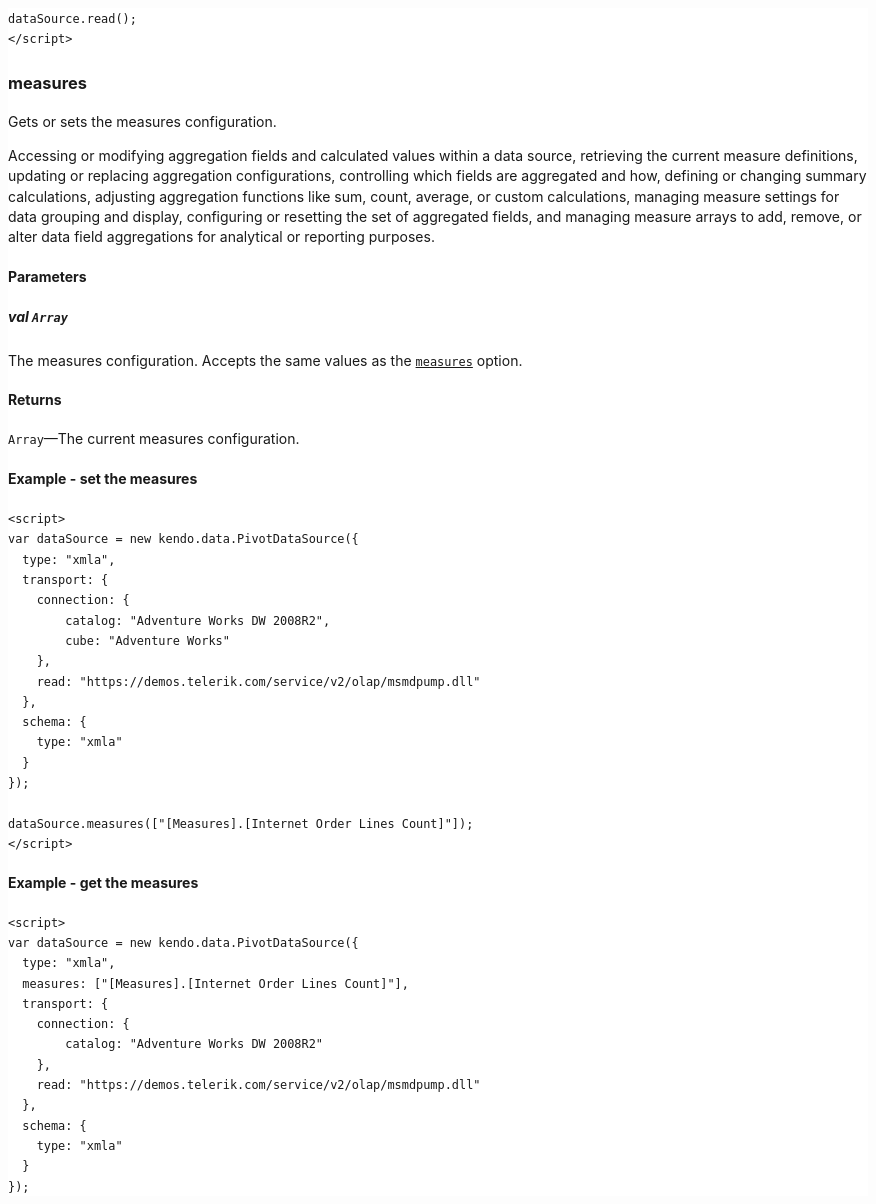     dataSource.read();
    </script>

### measures

Gets or sets the measures configuration.


<div class="meta-api-description">
Accessing or modifying aggregation fields and calculated values within a data source, retrieving the current measure definitions, updating or replacing aggregation configurations, controlling which fields are aggregated and how, defining or changing summary calculations, adjusting aggregation functions like sum, count, average, or custom calculations, managing measure settings for data grouping and display, configuring or resetting the set of aggregated fields, and managing measure arrays to add, remove, or alter data field aggregations for analytical or reporting purposes.
</div>

#### Parameters

##### val `Array`

The measures configuration. Accepts the same values as the [`measures`](/api/javascript/data/pivotdatasource#configuration-measures-values) option.

#### Returns

`Array`&mdash;The current measures configuration.

#### Example - set the measures

    <script>
    var dataSource = new kendo.data.PivotDataSource({
      type: "xmla",
      transport: {
        connection: {
            catalog: "Adventure Works DW 2008R2",
            cube: "Adventure Works"
        },
        read: "https://demos.telerik.com/service/v2/olap/msmdpump.dll"
      },
      schema: {
        type: "xmla"
      }
    });

    dataSource.measures(["[Measures].[Internet Order Lines Count]"]);
    </script>

#### Example - get the measures

    <script>
    var dataSource = new kendo.data.PivotDataSource({
      type: "xmla",
      measures: ["[Measures].[Internet Order Lines Count]"],
      transport: {
        connection: {
            catalog: "Adventure Works DW 2008R2"
        },
        read: "https://demos.telerik.com/service/v2/olap/msmdpump.dll"
      },
      schema: {
        type: "xmla"
      }
    });
